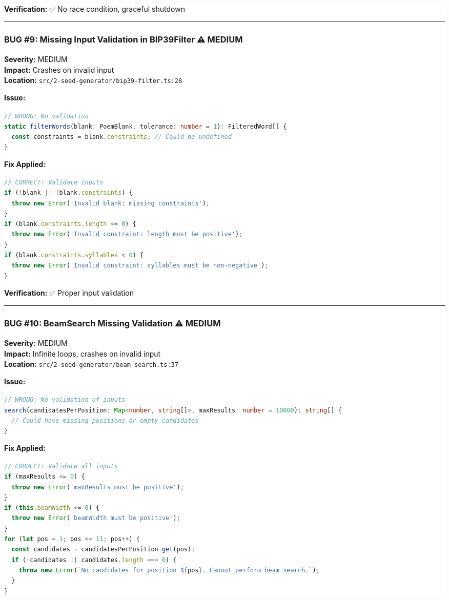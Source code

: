 **Verification:** ✅ No race condition, graceful shutdown

---

### **BUG #9: Missing Input Validation in BIP39Filter** ⚠️ MEDIUM
**Severity:** MEDIUM  
**Impact:** Crashes on invalid input  
**Location:** `src/2-seed-generator/bip39-filter.ts:28`

**Issue:**
```typescript
// WRONG: No validation
static filterWords(blank: PoemBlank, tolerance: number = 1): FilteredWord[] {
  const constraints = blank.constraints; // Could be undefined
}
```

**Fix Applied:**
```typescript
// CORRECT: Validate inputs
if (!blank || !blank.constraints) {
  throw new Error('Invalid blank: missing constraints');
}
if (blank.constraints.length <= 0) {
  throw new Error('Invalid constraint: length must be positive');
}
if (blank.constraints.syllables < 0) {
  throw new Error('Invalid constraint: syllables must be non-negative');
}
```

**Verification:** ✅ Proper input validation

---

### **BUG #10: BeamSearch Missing Validation** ⚠️ MEDIUM
**Severity:** MEDIUM  
**Impact:** Infinite loops, crashes on invalid input  
**Location:** `src/2-seed-generator/beam-search.ts:37`

**Issue:**
```typescript
// WRONG: No validation of inputs
search(candidatesPerPosition: Map<number, string[]>, maxResults: number = 10000): string[] {
  // Could have missing positions or empty candidates
}
```

**Fix Applied:**
```typescript
// CORRECT: Validate all inputs
if (maxResults <= 0) {
  throw new Error('maxResults must be positive');
}
if (this.beamWidth <= 0) {
  throw new Error('beamWidth must be positive');
}
for (let pos = 1; pos <= 11; pos++) {
  const candidates = candidatesPerPosition.get(pos);
  if (!candidates || candidates.length === 0) {
    throw new Error(`No candidates for position ${pos}. Cannot perform beam search.`);
  }
}
```
